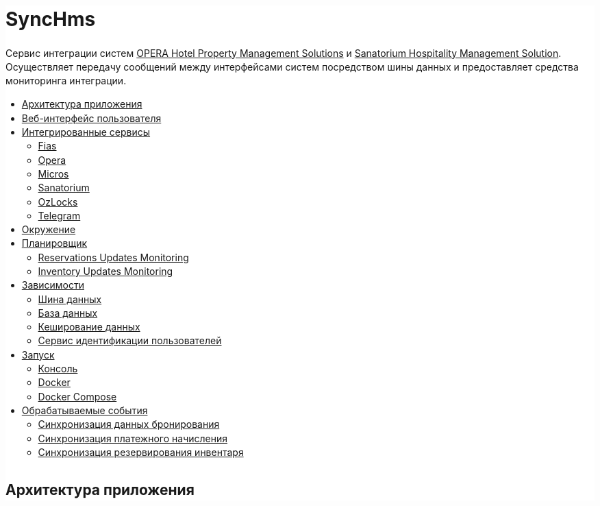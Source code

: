 # SyncHms
Cервис интеграции систем [OPERA Hotel Property Management Solutions](https://hrs.ru/products/opera) и [Sanatorium Hospitality Management Solution](https://sanatorium-is.ru). Осуществляет передачу сообщений между интерфейсами систем посредством шины данных и предоставляет средства мониторинга интеграции.
* [Архитектура приложения](#архитектура-приложения)
* [Веб-интерфейс пользователя](#веб-интерфейс-пользователя)
* [Интегрированные сервисы](#интегрированные-сервисы)
	+ [Fias](#fias)
	+ [Opera](#opera)
	+ [Micros](#micros)
	+ [Sanatorium](#sanatorium)
	+ [OzLocks](#ozlocks)
	+ [Telegram](#telegram)
* [Окружение](#окружение)
* [Планировщик](#планировщик)
	+ [Reservations Updates Monitoring](#reservations-updates-monitoring)
	+ [Inventory Updates Monitoring](#inventory-updates-monitoring)
* [Зависимости](#зависимости)
	+ [Шина данных](#шина-данных)
	+ [База данных](#база-данных)
	+ [Кеширование данных](#кеширование-данных)
	+ [Сервис идентификации пользователей](#сервис-идентификации-пользователей)
* [Запуск](#запуск)
	+ [Консоль](#консоль)
	+ [Docker](#docker)
	+ [Docker Compose](#docker-compose)
* [Обрабатываемые события](#обрабатываемые-события)
	+ [Синхронизация данных бронирования](#синхронизация-данных-бронирования)
	+ [Синхронизация платежного начисления](#синхронизация-платежного-начисления)
    + [Синхронизация резервирования инвентаря](#синхронизация-резервирования-инвентаря)
## Архитектура приложения